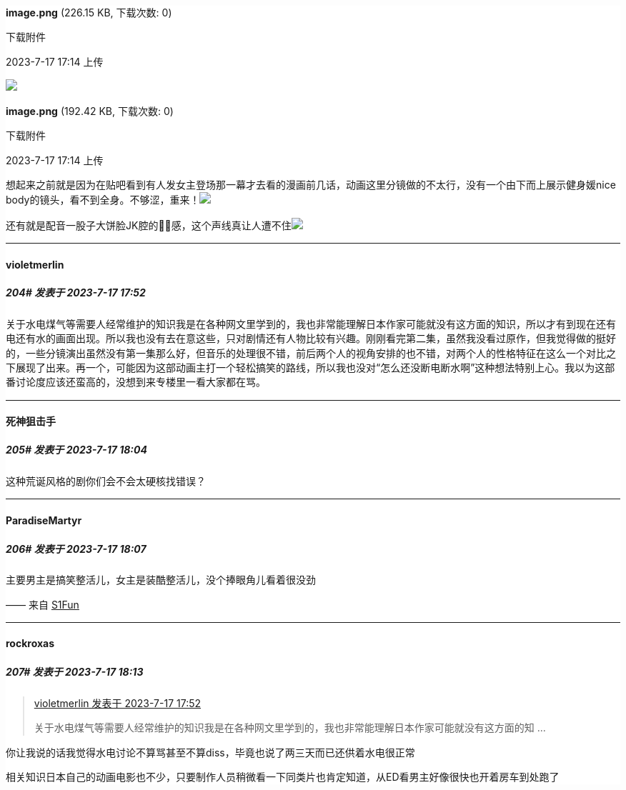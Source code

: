 <strong>image.png</strong> (226.15 KB, 下载次数: 0)

下载附件

2023-7-17 17:14 上传

<img src="https://img.saraba1st.com/forum/202307/17/171452dxheo0xekakooox8.png" referrerpolicy="no-referrer">

<strong>image.png</strong> (192.42 KB, 下载次数: 0)

下载附件

2023-7-17 17:14 上传

想起来之前就是因为在贴吧看到有人发女主登场那一幕才去看的漫画前几话，动画这里分镜做的不太行，没有一个由下而上展示健身媛nice body的镜头，看不到全身。不够涩，重来！<img src="https://static.saraba1st.com/image/smiley/face2017/134.png" referrerpolicy="no-referrer">

还有就是配音一股子大饼脸JK腔的🐴🏇感，这个声线真让人遭不住<img src="https://static.saraba1st.com/image/smiley/face2017/018.png" referrerpolicy="no-referrer">


*****

####  violetmerlin  
##### 204#       发表于 2023-7-17 17:52

关于水电煤气等需要人经常维护的知识我是在各种网文里学到的，我也非常能理解日本作家可能就没有这方面的知识，所以才有到现在还有电还有水的画面出现。所以我也没有去在意这些，只对剧情还有人物比较有兴趣。刚刚看完第二集，虽然我没看过原作，但我觉得做的挺好的，一些分镜演出虽然没有第一集那么好，但音乐的处理很不错，前后两个人的视角安排的也不错，对两个人的性格特征在这么一个对比之下展现了出来。再一个，可能因为这部动画主打一个轻松搞笑的路线，所以我也没对“怎么还没断电断水啊”这种想法特别上心。我以为这部番讨论度应该还蛮高的，没想到来专楼里一看大家都在骂。


*****

####  死神狙击手  
##### 205#       发表于 2023-7-17 18:04

这种荒诞风格的剧你们会不会太硬核找错误？

*****

####  ParadiseMartyr  
##### 206#       发表于 2023-7-17 18:07

主要男主是搞笑整活儿，女主是装酷整活儿，没个捧眼角儿看着很没劲

—— 来自 [S1Fun](https://s1fun.koalcat.com)

*****

####  rockroxas  
##### 207#       发表于 2023-7-17 18:13

<blockquote><a href="httphttps://bbs.saraba1st.com/2b/forum.php?mod=redirect&amp;goto=findpost&amp;pid=61696473&amp;ptid=2113719" target="_blank">violetmerlin 发表于 2023-7-17 17:52</a>

关于水电煤气等需要人经常维护的知识我是在各种网文里学到的，我也非常能理解日本作家可能就没有这方面的知 ...</blockquote>
你让我说的话我觉得水电讨论不算骂甚至不算diss，毕竟也说了两三天而已还供着水电很正常

相关知识日本自己的动画电影也不少，只要制作人员稍微看一下同类片也肯定知道，从ED看男主好像很快也开着房车到处跑了
